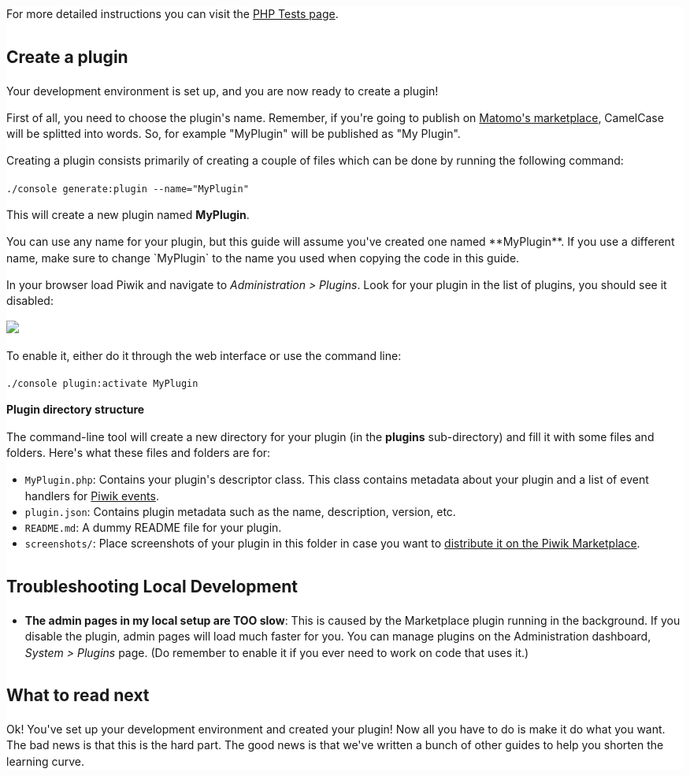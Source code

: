 For more detailed instructions you can visit the [PHP Tests page](/guides/tests-php).

## Create a plugin

Your development environment is set up, and you are now ready to create a plugin!

First of all, you need to choose the plugin's name. Remember, if you're going to publish on [Matomo's marketplace](https://plugins.matomo.org/), CamelCase will be splitted into words. So, for example "MyPlugin" will be published as "My Plugin".

Creating a plugin consists primarily of creating a couple of files which can be done by running the following command:

    ./console generate:plugin --name="MyPlugin"

This will create a new plugin named **MyPlugin**.

<div markdown="1" class="alert alert-info">
You can use any name for your plugin, but this guide will assume you've created one named **MyPlugin**. If you use a different name, make sure to change `MyPlugin` to the name you used when copying the code in this guide.
</div>

In your browser load Piwik and navigate to *Administration > Plugins*. Look for your plugin in the list of plugins, you should see it disabled:

<img src="/img/disabled_my_plugin.png"/>

To enable it, either do it through the web interface or use the command line:

    ./console plugin:activate MyPlugin

**Plugin directory structure**

The command-line tool will create a new directory for your plugin (in the **plugins** sub-directory) and fill it with some files and folders. Here's what these files and folders are for:

- `MyPlugin.php`: Contains your plugin's descriptor class. This class contains metadata about your plugin and a list of event handlers for [Piwik events](/guides/events).
- `plugin.json`: Contains plugin metadata such as the name, description, version, etc.
- `README.md`: A dummy README file for your plugin.
- `screenshots/`: Place screenshots of your plugin in this folder in case you want to [distribute it on the Piwik Marketplace](https://developer.matomo.org/guides/distributing-your-plugin).

## Troubleshooting Local Development

* **The admin pages in my local setup are TOO slow**: This is caused by the Marketplace plugin running in the background. If you disable the plugin, admin
  pages will load much faster for you. You can manage plugins on the Administration dashboard, _System > Plugins_ page. (Do remember to enable it if you ever need to work on code that uses it.)

## What to read next

Ok! You've set up your development environment and created your plugin! Now all you have to do is make it do what you want. The bad news is that this is the hard part. The good news is that we've written a bunch of other guides to help you shorten the learning curve.
